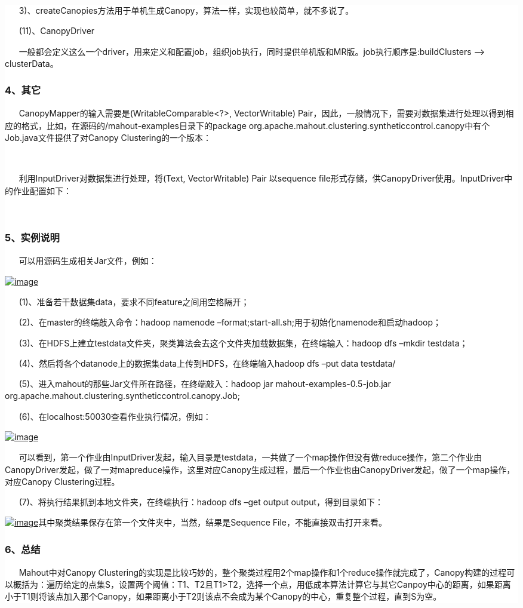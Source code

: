&nbsp;&nbsp;&nbsp;&nbsp;&nbsp; 3)、createCanopies方法用于单机生成Canopy，算法一样，实现也较简单，就不多说了。

&nbsp;&nbsp;&nbsp;&nbsp;&nbsp; (11)、CanopyDriver

&nbsp;&nbsp;&nbsp;&nbsp;&nbsp; 一般都会定义这么一个driver，用来定义和配置job，组织job执行，同时提供单机版和MR版。job执行顺序是:buildClusters &ndash;&gt; clusterData。

### 4、其它

&nbsp;&nbsp;&nbsp;&nbsp;&nbsp; CanopyMapper的输入需要是(WritableComparable&lt;?&gt;, VectorWritable) Pair，因此，一般情况下，需要对数据集进行处理以得到相应的格式，比如，在源码的/mahout-examples目录下的package org.apache.mahout.clustering.syntheticcontrol.canopy中有个Job.java文件提供了对Canopy Clustering的一个版本：

&nbsp;

&nbsp;&nbsp;&nbsp;&nbsp;&nbsp; 利用InputDriver对数据集进行处理，将(Text, VectorWritable) Pair 以sequence file形式存储，供CanopyDriver使用。InputDriver中的作业配置如下：

&nbsp;

### 5、实例说明

&nbsp;&nbsp;&nbsp;&nbsp;&nbsp; 可以用源码生成相关Jar文件，例如：

[![image](http://images.cnblogs.com/cnblogs_com/vivounicorn/201109/201109231729444431.png "image")](http://images.cnblogs.com/cnblogs_com/vivounicorn/201109/201109231729425676.png)

&nbsp;&nbsp;&nbsp;&nbsp;&nbsp; (1)、准备若干数据集data，要求不同feature之间用空格隔开；

&nbsp;&nbsp;&nbsp;&nbsp;&nbsp; (2)、在master的终端敲入命令：hadoop namenode &ndash;format;start-all.sh;用于初始化namenode和启动hadoop；

&nbsp;&nbsp;&nbsp;&nbsp;&nbsp; (3)、在HDFS上建立testdata文件夹，聚类算法会去这个文件夹加载数据集，在终端输入：hadoop dfs &ndash;mkdir testdata；

&nbsp;&nbsp;&nbsp;&nbsp;&nbsp; (4)、然后将各个datanode上的数据集data上传到HDFS，在终端输入hadoop dfs &ndash;put data testdata/

&nbsp;&nbsp;&nbsp;&nbsp;&nbsp; (5)、进入mahout的那些Jar文件所在路径，在终端敲入：hadoop jar mahout-examples-0.5-job.jar org.apache.mahout.clustering.syntheticcontrol.canopy.Job;

&nbsp;&nbsp;&nbsp;&nbsp;&nbsp; (6)、在localhost:50030查看作业执行情况，例如：

[![image](http://images.cnblogs.com/cnblogs_com/vivounicorn/201109/201109231729465280.png "image")](http://images.cnblogs.com/cnblogs_com/vivounicorn/201109/201109231729442381.png)

&nbsp;&nbsp;&nbsp;&nbsp;&nbsp; 可以看到，第一个作业由InputDriver发起，输入目录是testdata，一共做了一个map操作但没有做reduce操作，第二个作业由CanopyDriver发起，做了一对mapreduce操作，这里对应Canopy生成过程，最后一个作业也由CanopyDriver发起，做了一个map操作，对应Canopy Clustering过程。

&nbsp;&nbsp;&nbsp;&nbsp;&nbsp; (7)、将执行结果抓到本地文件夹，在终端执行：hadoop dfs &ndash;get output output，得到目录如下：

[![image](http://images.cnblogs.com/cnblogs_com/vivounicorn/201109/201109231729481984.png "image")](http://images.cnblogs.com/cnblogs_com/vivounicorn/201109/20110923172946231.png)其中聚类结果保存在第一个文件夹中，当然，结果是Sequence File，不能直接双击打开来看。

### 6、总结

&nbsp;&nbsp;&nbsp;&nbsp;&nbsp; Mahout中对Canopy Clustering的实现是比较巧妙的，整个聚类过程用2个map操作和1个reduce操作就完成了，Canopy构建的过程可以概括为：遍历给定的点集S，设置两个阈值：T1、T2且T1&gt;T2，选择一个点，用低成本算法计算它与其它Canpoy中心的距离，如果距离小于T1则将该点加入那个Canopy，如果距离小于T2则该点不会成为某个Canopy的中心，重复整个过程，直到S为空。
